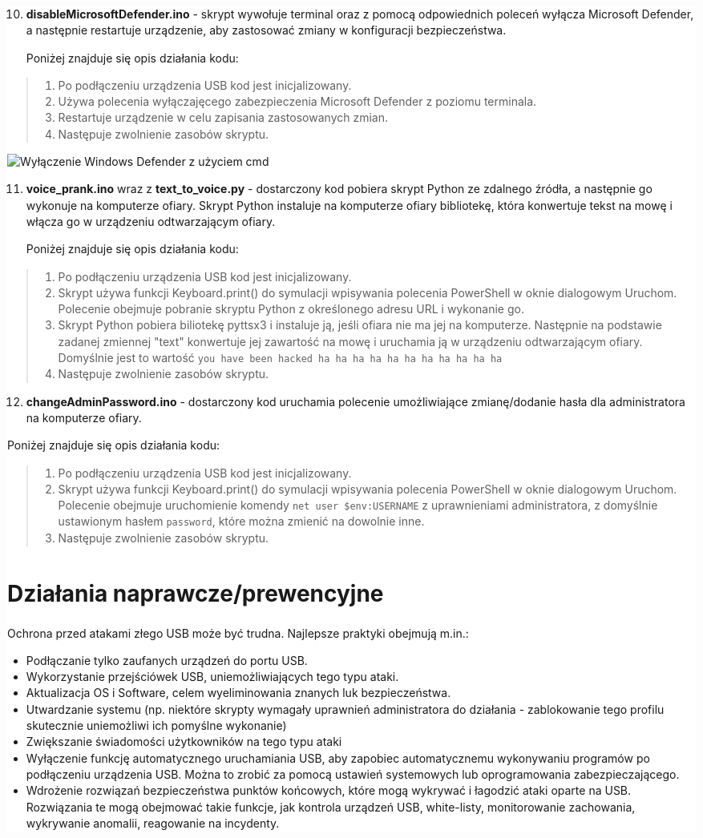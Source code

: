 
10. **disableMicrosoftDefender.ino** - skrypt wywołuje terminal oraz z pomocą odpowiednich poleceń wyłącza Microsoft Defender, a następnie restartuje urządzenie, aby zastosować zmiany w konfiguracji bezpieczeństwa.

    Poniżej znajduje się opis działania kodu:
> 1. Po podłączeniu urządzenia USB kod jest inicjalizowany.
> 2. Używa polecenia wyłączajęcego zabezpieczenia Microsoft Defender z poziomu terminala.
> 3. Restartuje urządzenie w celu zapisania zastosowanych zmian.
> 4. Następuje zwolnienie zasobów skryptu.

![Wyłączenie Windows Defender z użyciem cmd](./res/disable-windows-defender-using-cmd.png)


11. **voice_prank.ino** wraz z **text_to_voice.py** - dostarczony kod pobiera skrypt Python ze zdalnego źródła, a następnie go wykonuje na komputerze ofiary. Skrypt Python instaluje na komputerze ofiary bibliotekę, która konwertuje tekst na mowę i włącza go w urządzeniu odtwarzającym ofiary.

    Poniżej znajduje się opis działania kodu:
> 1. Po podłączeniu urządzenia USB kod jest inicjalizowany.
> 2. Skrypt używa funkcji Keyboard.print() do symulacji wpisywania polecenia PowerShell w oknie dialogowym Uruchom. Polecenie obejmuje pobranie skryptu Python z określonego adresu URL i wykonanie go.
> 3. Skrypt Python pobiera biliotekę pyttsx3 i instaluje ją, jeśli ofiara nie ma jej na komputerze. Następnie na podstawie zadanej zmiennej "text" konwertuje jej zawartość na mowę i uruchamia ją w urządzeniu odtwarzającym ofiary. Domyślnie jest to wartość ```you have been hacked ha ha ha ha ha ha ha ha ha ha ha```
> 4. Następuje zwolnienie zasobów skryptu.


12. **changeAdminPassword.ino** - dostarczony kod uruchamia polecenie umożliwiające zmianę/dodanie hasła dla administratora na komputerze ofiary.

Poniżej znajduje się opis działania kodu:
> 1. Po podłączeniu urządzenia USB kod jest inicjalizowany.
> 2. Skrypt używa funkcji Keyboard.print() do symulacji wpisywania polecenia PowerShell w oknie dialogowym Uruchom. Polecenie obejmuje uruchomienie komendy ```net user $env:USERNAME``` z uprawnieniami administratora, z domyślnie ustawionym hasłem ```password```, które można zmienić na dowolnie inne.
> 3. Następuje zwolnienie zasobów skryptu.

# Działania naprawcze/prewencyjne

Ochrona przed atakami złego USB może być trudna. Najlepsze praktyki obejmują m.in.:

+ Podłączanie tylko zaufanych urządzeń do portu USB.
+ Wykorzystanie przejściówek USB, uniemożliwiających tego typu ataki.
+ Aktualizacja OS i Software, celem wyeliminowania znanych luk bezpieczeństwa.
+ Utwardzanie systemu (np. niektóre skrypty wymagały uprawnień administratora do działania - zablokowanie tego profilu skutecznie uniemożliwi ich pomyślne wykonanie)
+ Zwiększanie świadomości użytkowników na tego typu ataki
+ Wyłączenie funkcję automatycznego uruchamiania USB, aby zapobiec automatycznemu wykonywaniu programów po podłączeniu urządzenia USB. Można to zrobić za pomocą ustawień systemowych lub oprogramowania zabezpieczającego.
+ Wdrożenie rozwiązań bezpieczeństwa punktów końcowych, które mogą wykrywać i łagodzić ataki oparte na USB. Rozwiązania te mogą obejmować takie funkcje, jak kontrola urządzeń USB, white-listy, monitorowanie zachowania, wykrywanie anomalii, reagowanie na incydenty.
